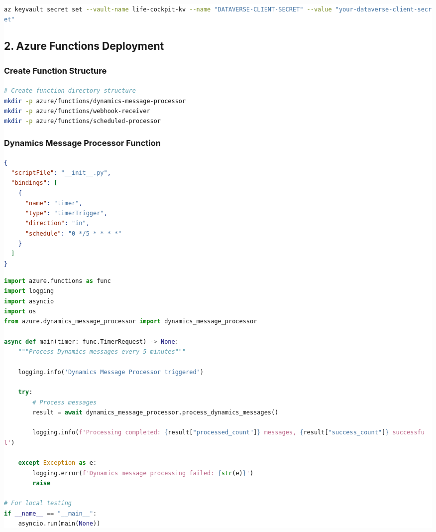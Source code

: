 ```bash
az keyvault secret set --vault-name life-cockpit-kv --name "DATAVERSE-CLIENT-SECRET" --value "your-dataverse-client-secret"
```

## 2. **Azure Functions Deployment**

### Create Function Structure
```bash
# Create function directory structure
mkdir -p azure/functions/dynamics-message-processor
mkdir -p azure/functions/webhook-receiver
mkdir -p azure/functions/scheduled-processor
```

### Dynamics Message Processor Function
```python:azure/functions/dynamics_message_processor/function.json
{
  "scriptFile": "__init__.py",
  "bindings": [
    {
      "name": "timer",
      "type": "timerTrigger",
      "direction": "in",
      "schedule": "0 */5 * * * *"
    }
  ]
}
```

```python:azure/functions/dynamics_message_processor/__init__.py
import azure.functions as func
import logging
import asyncio
import os
from azure.dynamics_message_processor import dynamics_message_processor

async def main(timer: func.TimerRequest) -> None:
    """Process Dynamics messages every 5 minutes"""
    
    logging.info('Dynamics Message Processor triggered')
    
    try:
        # Process messages
        result = await dynamics_message_processor.process_dynamics_messages()
        
        logging.info(f'Processing completed: {result["processed_count"]} messages, {result["success_count"]} successful')
        
    except Exception as e:
        logging.error(f'Dynamics message processing failed: {str(e)}')
        raise

# For local testing
if __name__ == "__main__":
    asyncio.run(main(None))
```
